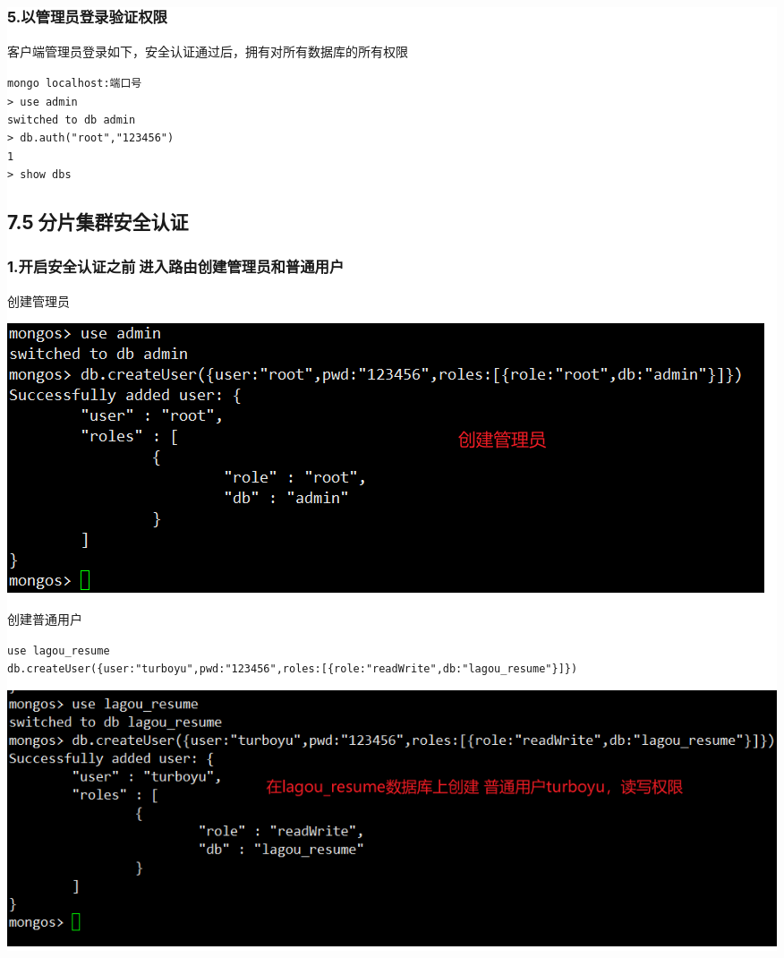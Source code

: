 ### 5.以管理员登录验证权限

客户端管理员登录如下，安全认证通过后，拥有对所有数据库的所有权限

```
mongo localhost:端口号
> use admin
switched to db admin
> db.auth("root","123456") 
1
> show dbs
```

## 7.5 分片集群安全认证

### 1.开启安全认证之前 进入路由创建管理员和普通用户

创建管理员

![image-20210820005357390](assest/image-20210820005357390.png)

创建普通用户

```
use lagou_resume
db.createUser({user:"turboyu",pwd:"123456",roles:[{role:"readWrite",db:"lagou_resume"}]})
```

![image-20210820010038748](assest/image-20210820010038748.png)
